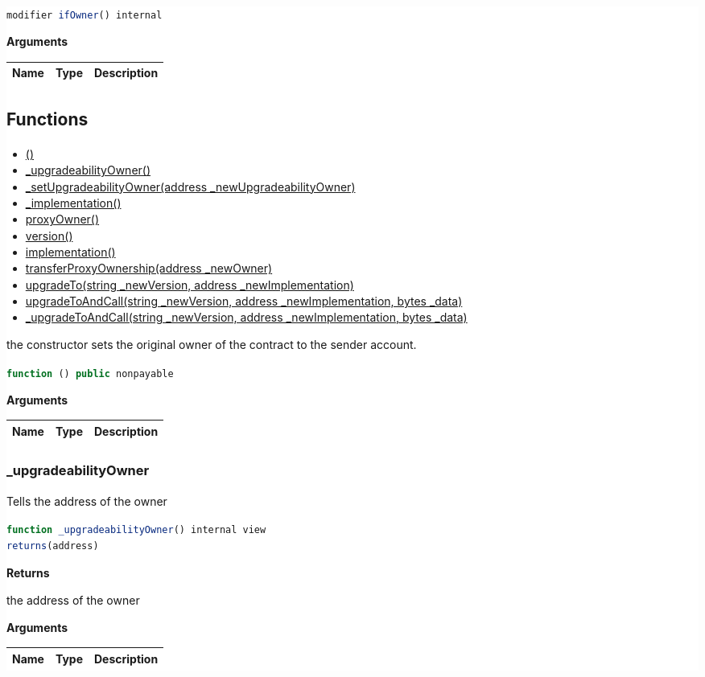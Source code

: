 ```javascript
modifier ifOwner() internal
```

**Arguments**

| Name | Type | Description |
| :--- | :--- | :--- |


## Functions

* [\(\)](ownedupgradeabilityproxy.md)
* [\_upgradeabilityOwner\(\)](ownedupgradeabilityproxy.md#_upgradeabilityowner)
* [\_setUpgradeabilityOwner\(address \_newUpgradeabilityOwner\)](ownedupgradeabilityproxy.md#_setupgradeabilityowner)
* [\_implementation\(\)](ownedupgradeabilityproxy.md#_implementation)
* [proxyOwner\(\)](ownedupgradeabilityproxy.md#proxyowner)
* [version\(\)](ownedupgradeabilityproxy.md#version)
* [implementation\(\)](ownedupgradeabilityproxy.md#implementation)
* [transferProxyOwnership\(address \_newOwner\)](ownedupgradeabilityproxy.md#transferproxyownership)
* [upgradeTo\(string \_newVersion, address \_newImplementation\)](ownedupgradeabilityproxy.md#upgradeto)
* [upgradeToAndCall\(string \_newVersion, address \_newImplementation, bytes \_data\)](ownedupgradeabilityproxy.md#upgradetoandcall)
* [\_upgradeToAndCall\(string \_newVersion, address \_newImplementation, bytes \_data\)](ownedupgradeabilityproxy.md#_upgradetoandcall)

the constructor sets the original owner of the contract to the sender account.

```javascript
function () public nonpayable
```

**Arguments**

| Name | Type | Description |
| :--- | :--- | :--- |


### \_upgradeabilityOwner

Tells the address of the owner

```javascript
function _upgradeabilityOwner() internal view
returns(address)
```

**Returns**

the address of the owner

**Arguments**

| Name | Type | Description |
| :--- | :--- | :--- |
